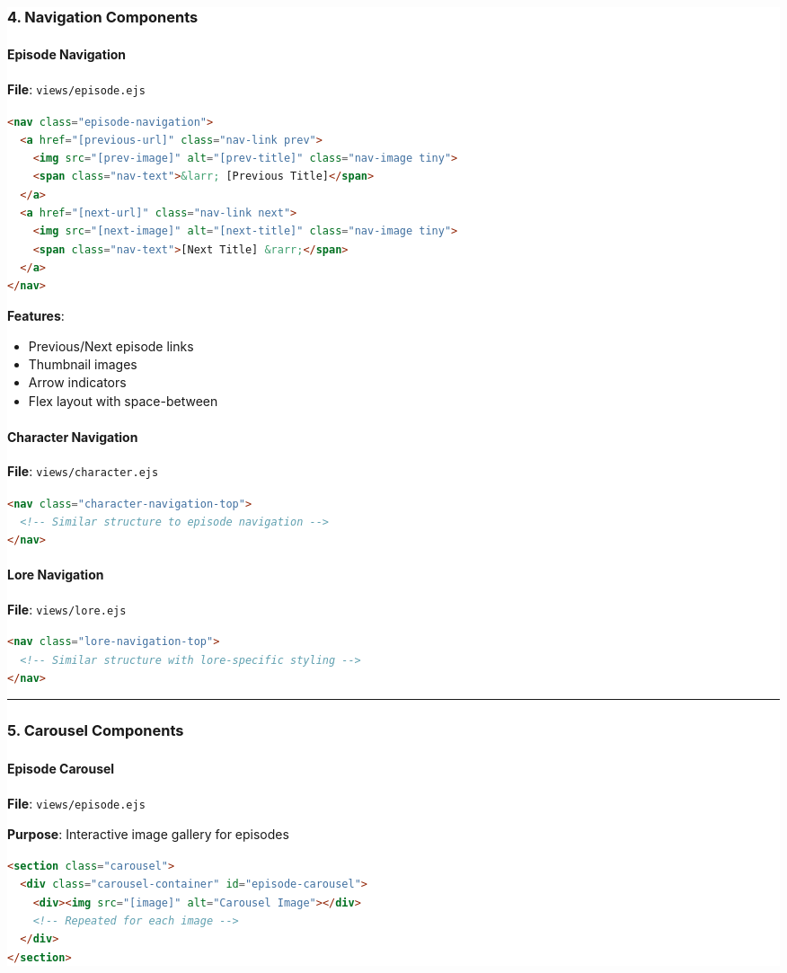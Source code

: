 
### **4. Navigation Components**

#### **Episode Navigation**
**File**: `views/episode.ejs`

```html
<nav class="episode-navigation">
  <a href="[previous-url]" class="nav-link prev">
    <img src="[prev-image]" alt="[prev-title]" class="nav-image tiny">
    <span class="nav-text">&larr; [Previous Title]</span>
  </a>
  <a href="[next-url]" class="nav-link next">
    <img src="[next-image]" alt="[next-title]" class="nav-image tiny">
    <span class="nav-text">[Next Title] &rarr;</span>
  </a>
</nav>
```

**Features**:
- Previous/Next episode links
- Thumbnail images
- Arrow indicators
- Flex layout with space-between

#### **Character Navigation**
**File**: `views/character.ejs`

```html
<nav class="character-navigation-top">
  <!-- Similar structure to episode navigation -->
</nav>
```

#### **Lore Navigation**
**File**: `views/lore.ejs`

```html
<nav class="lore-navigation-top">
  <!-- Similar structure with lore-specific styling -->
</nav>
```

---

### **5. Carousel Components**

#### **Episode Carousel**
**File**: `views/episode.ejs`

**Purpose**: Interactive image gallery for episodes

```html
<section class="carousel">
  <div class="carousel-container" id="episode-carousel">
    <div><img src="[image]" alt="Carousel Image"></div>
    <!-- Repeated for each image -->
  </div>
</section>
```
